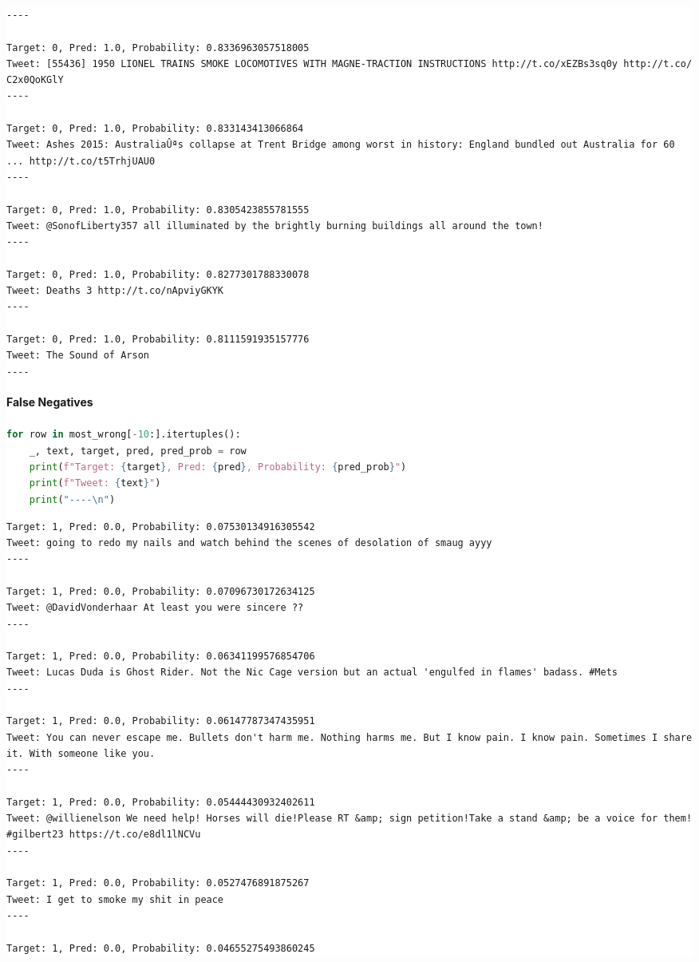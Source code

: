 ```
----

Target: 0, Pred: 1.0, Probability: 0.8336963057518005
Tweet: [55436] 1950 LIONEL TRAINS SMOKE LOCOMOTIVES WITH MAGNE-TRACTION INSTRUCTIONS http://t.co/xEZBs3sq0y http://t.co/C2x0QoKGlY
----

Target: 0, Pred: 1.0, Probability: 0.833143413066864
Tweet: Ashes 2015: AustraliaÛªs collapse at Trent Bridge among worst in history: England bundled out Australia for 60 ... http://t.co/t5TrhjUAU0
----

Target: 0, Pred: 1.0, Probability: 0.8305423855781555
Tweet: @SonofLiberty357 all illuminated by the brightly burning buildings all around the town!
----

Target: 0, Pred: 1.0, Probability: 0.8277301788330078
Tweet: Deaths 3 http://t.co/nApviyGKYK
----

Target: 0, Pred: 1.0, Probability: 0.8111591935157776
Tweet: The Sound of Arson
----
```


#### False Negatives

```python
for row in most_wrong[-10:].itertuples():
    _, text, target, pred, pred_prob = row
    print(f"Target: {target}, Pred: {pred}, Probability: {pred_prob}")
    print(f"Tweet: {text}")
    print("----\n")
```

```
Target: 1, Pred: 0.0, Probability: 0.07530134916305542
Tweet: going to redo my nails and watch behind the scenes of desolation of smaug ayyy
----

Target: 1, Pred: 0.0, Probability: 0.07096730172634125
Tweet: @DavidVonderhaar At least you were sincere ??
----

Target: 1, Pred: 0.0, Probability: 0.06341199576854706
Tweet: Lucas Duda is Ghost Rider. Not the Nic Cage version but an actual 'engulfed in flames' badass. #Mets
----

Target: 1, Pred: 0.0, Probability: 0.06147787347435951
Tweet: You can never escape me. Bullets don't harm me. Nothing harms me. But I know pain. I know pain. Sometimes I share it. With someone like you.
----

Target: 1, Pred: 0.0, Probability: 0.05444430932402611
Tweet: @willienelson We need help! Horses will die!Please RT &amp; sign petition!Take a stand &amp; be a voice for them! #gilbert23 https://t.co/e8dl1lNCVu
----

Target: 1, Pred: 0.0, Probability: 0.0527476891875267
Tweet: I get to smoke my shit in peace
----

Target: 1, Pred: 0.0, Probability: 0.04655275493860245
```